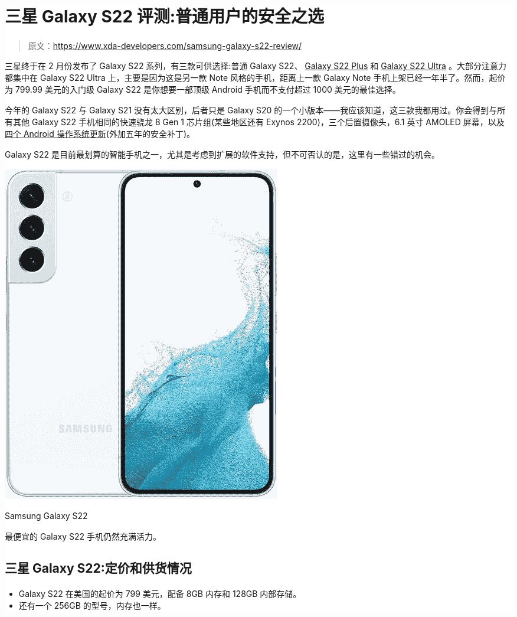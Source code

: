 # 三星 Galaxy S22 评测:普通用户的安全之选

> 原文：<https://www.xda-developers.com/samsung-galaxy-s22-review/>

三星终于在 2 月份发布了 Galaxy S22 系列，有三款可供选择:普通 Galaxy S22、 [Galaxy S22 Plus](https://www.xda-developers.com/samsung-galaxy-s22-plus-review/) 和 [Galaxy S22 Ultra](https://www.xda-developers.com/samsung-galaxy-s22-ultra-review/) 。大部分注意力都集中在 Galaxy S22 Ultra 上，主要是因为这是另一款 Note 风格的手机，距离上一款 Galaxy Note 手机上架已经一年半了。然而，起价为 799.99 美元的入门级 Galaxy S22 是你想要一部顶级 Android 手机而不支付超过 1000 美元的最佳选择。

今年的 Galaxy S22 与 Galaxy S21 没有太大区别，后者只是 Galaxy S20 的一个小版本——我应该知道，这三款我都用过。你会得到与所有其他 Galaxy S22 手机相同的快速骁龙 8 Gen 1 芯片组(某些地区还有 Exynos 2200)，三个后置摄像头，6.1 英寸 AMOLED 屏幕，以及[四个 Android 操作系统更新](https://www.xda-developers.com/samsung-promises-four-android-os-upgrades-flagships/)(外加五年的安全补丁)。

Galaxy S22 是目前最划算的智能手机之一，尤其是考虑到扩展的软件支持，但不可否认的是，这里有一些错过的机会。

 <picture>![The Samsung Galaxy S22 is Samsung's base model flagship phone, and while it loses the awesome zoom lens and S-Pen, it's still a very good flagship phone. ](img/1130d935c7fa9fddf7587cebc9020e15.png)</picture> 

Samsung Galaxy S22

最便宜的 Galaxy S22 手机仍然充满活力。

## 三星 Galaxy S22:定价和供货情况

*   Galaxy S22 在美国的起价为 799 美元，配备 8GB 内存和 128GB 内部存储。
*   还有一个 256GB 的型号，内存也一样。
